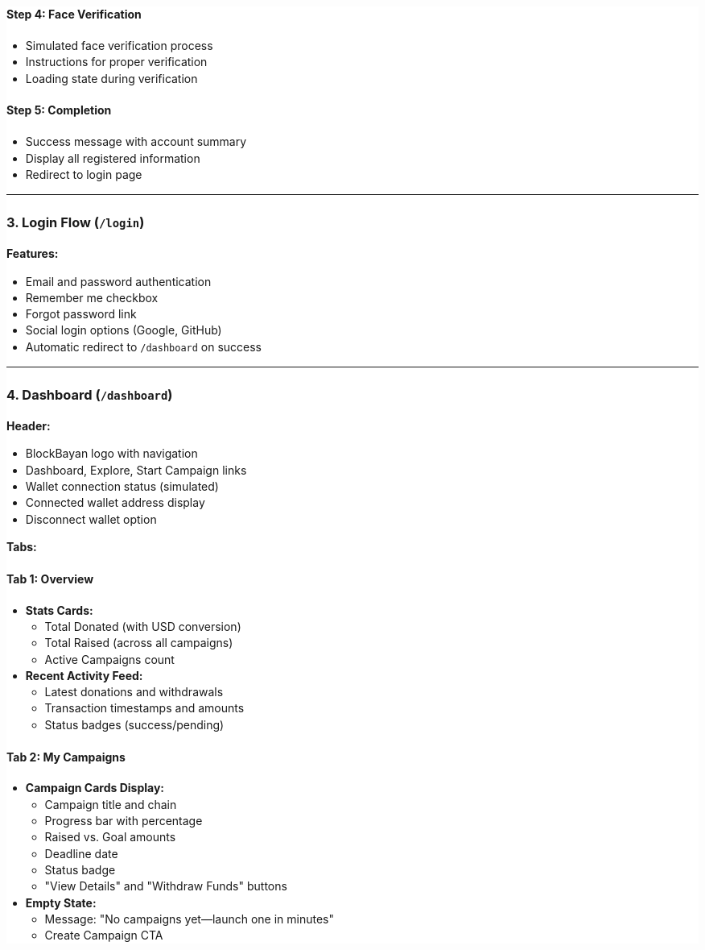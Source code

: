 #### Step 4: Face Verification

- Simulated face verification process
- Instructions for proper verification
- Loading state during verification

#### Step 5: Completion

- Success message with account summary
- Display all registered information
- Redirect to login page

---

### 3. Login Flow (`/login`)

**Features:**

- Email and password authentication
- Remember me checkbox
- Forgot password link
- Social login options (Google, GitHub)
- Automatic redirect to `/dashboard` on success

---

### 4. Dashboard (`/dashboard`)

**Header:**

- BlockBayan logo with navigation
- Dashboard, Explore, Start Campaign links
- Wallet connection status (simulated)
- Connected wallet address display
- Disconnect wallet option

**Tabs:**

#### Tab 1: Overview

- **Stats Cards:**
  - Total Donated (with USD conversion)
  - Total Raised (across all campaigns)
  - Active Campaigns count
- **Recent Activity Feed:**
  - Latest donations and withdrawals
  - Transaction timestamps and amounts
  - Status badges (success/pending)

#### Tab 2: My Campaigns

- **Campaign Cards Display:**
  - Campaign title and chain
  - Progress bar with percentage
  - Raised vs. Goal amounts
  - Deadline date
  - Status badge
  - "View Details" and "Withdraw Funds" buttons
- **Empty State:**
  - Message: "No campaigns yet—launch one in minutes"
  - Create Campaign CTA
